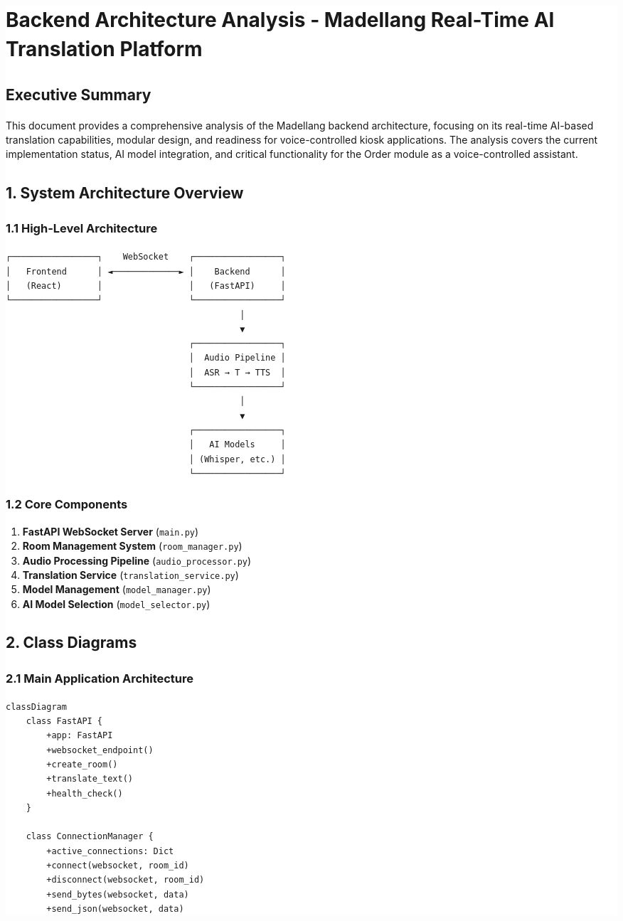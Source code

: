 # Backend Architecture Analysis - Madellang Real-Time AI Translation Platform

## Executive Summary

This document provides a comprehensive analysis of the Madellang backend architecture, focusing on its real-time AI-based translation capabilities, modular design, and readiness for voice-controlled kiosk applications. The analysis covers the current implementation status, AI model integration, and critical functionality for the Order module as a voice-controlled assistant.

## 1. System Architecture Overview

### 1.1 High-Level Architecture

```
┌─────────────────┐    WebSocket    ┌─────────────────┐
│   Frontend      │ ◄─────────────► │    Backend      │
│   (React)       │                 │   (FastAPI)     │
└─────────────────┘                 └─────────────────┘
                                              │
                                              ▼
                                    ┌─────────────────┐
                                    │  Audio Pipeline │
                                    │  ASR → T → TTS  │
                                    └─────────────────┘
                                              │
                                              ▼
                                    ┌─────────────────┐
                                    │   AI Models     │
                                    │ (Whisper, etc.) │
                                    └─────────────────┘
```

### 1.2 Core Components

1. **FastAPI WebSocket Server** (`main.py`)
2. **Room Management System** (`room_manager.py`)
3. **Audio Processing Pipeline** (`audio_processor.py`)
4. **Translation Service** (`translation_service.py`)
5. **Model Management** (`model_manager.py`)
6. **AI Model Selection** (`model_selector.py`)

## 2. Class Diagrams

### 2.1 Main Application Architecture

```mermaid
classDiagram
    class FastAPI {
        +app: FastAPI
        +websocket_endpoint()
        +create_room()
        +translate_text()
        +health_check()
    }
    
    class ConnectionManager {
        +active_connections: Dict
        +connect(websocket, room_id)
        +disconnect(websocket, room_id)
        +send_bytes(websocket, data)
        +send_json(websocket, data)
```